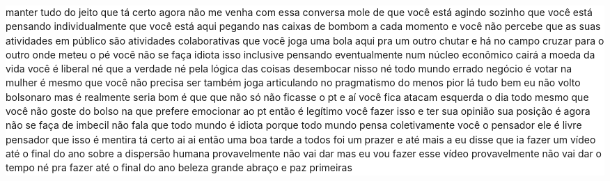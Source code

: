 manter tudo do jeito que tá certo agora
não me venha com essa conversa mole de
que você está agindo sozinho que você
está pensando individualmente que você
está aqui pegando nas caixas de bombom a
cada momento e você não percebe que as
suas atividades em público são
atividades colaborativas que você joga
uma bola aqui pra um outro chutar e há
no campo cruzar para o outro onde meteu
o pé você não se faça idiota
isso inclusive pensando eventualmente
num núcleo econômico cairá a moeda da
vida você é liberal né que a verdade né
pela lógica das coisas desembocar nisso
né todo mundo errado negócio é votar na
mulher é mesmo que você não precisa ser
também joga articulando no pragmatismo
do menos pior
lá tudo bem eu não volto bolsonaro mas é
realmente seria bom é que que não só não
ficasse o pt e aí você fica atacam
esquerda o dia todo mesmo que você não
goste do bolso na que prefere emocionar
ao pt então é legítimo você fazer isso e
ter sua opinião sua posição é agora não
se faça de imbecil não fala que todo
mundo é idiota porque todo mundo pensa
coletivamente você o pensador
ele é livre pensador que isso é mentira
tá certo ai ai
então uma boa tarde a todos foi um
prazer e até mais a eu disse que ia
fazer um vídeo até o final do ano sobre
a dispersão humana
provavelmente não vai dar mas eu vou
fazer esse vídeo provavelmente não vai
dar o tempo né pra fazer até o final do
ano
beleza grande abraço e paz primeiras